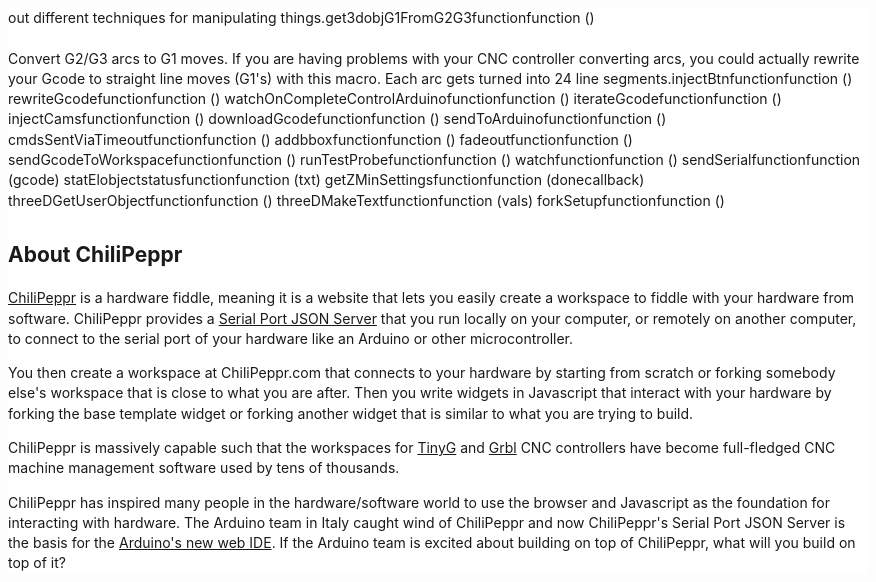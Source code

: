 out different techniques for manipulating things.</td></tr><tr valign="top"><td>get3dobjG1FromG2G3</td><td>function</td><td>function () <br><br>Convert G2/G3 arcs to G1 moves. If you are having problems with your
CNC controller converting arcs, you could actually rewrite your Gcode
to straight line moves (G1's) with this macro. Each arc gets turned
into 24 line segments.</td></tr><tr valign="top"><td>injectBtn</td><td>function</td><td>function () </td></tr><tr valign="top"><td>rewriteGcode</td><td>function</td><td>function () </td></tr><tr valign="top"><td>watchOnCompleteControlArduino</td><td>function</td><td>function () </td></tr><tr valign="top"><td>iterateGcode</td><td>function</td><td>function () </td></tr><tr valign="top"><td>injectCams</td><td>function</td><td>function () </td></tr><tr valign="top"><td>downloadGcode</td><td>function</td><td>function () </td></tr><tr valign="top"><td>sendToArduino</td><td>function</td><td>function () </td></tr><tr valign="top"><td>cmdsSentViaTimeout</td><td>function</td><td>function () </td></tr><tr valign="top"><td>addbbox</td><td>function</td><td>function () </td></tr><tr valign="top"><td>fadeout</td><td>function</td><td>function () </td></tr><tr valign="top"><td>sendGcodeToWorkspace</td><td>function</td><td>function () </td></tr><tr valign="top"><td>runTestProbe</td><td>function</td><td>function () </td></tr><tr valign="top"><td>watch</td><td>function</td><td>function () </td></tr><tr valign="top"><td>sendSerial</td><td>function</td><td>function (gcode) </td></tr><tr valign="top"><td>statEl</td><td>object</td><td></td></tr><tr valign="top"><td>status</td><td>function</td><td>function (txt) </td></tr><tr valign="top"><td>getZMinSettings</td><td>function</td><td>function (donecallback) </td></tr><tr valign="top"><td>threeDGetUserObject</td><td>function</td><td>function () </td></tr><tr valign="top"><td>threeDMakeText</td><td>function</td><td>function (vals) </td></tr><tr valign="top"><td>forkSetup</td><td>function</td><td>function () </td></tr>
      </tbody>
  </table>


## About ChiliPeppr

[ChiliPeppr](http://chilipeppr.com) is a hardware fiddle, meaning it is a 
website that lets you easily
create a workspace to fiddle with your hardware from software. ChiliPeppr provides
a [Serial Port JSON Server](https://github.com/johnlauer/serial-port-json-server) 
that you run locally on your computer, or remotely on another computer, to connect to 
the serial port of your hardware like an Arduino or other microcontroller.

You then create a workspace at ChiliPeppr.com that connects to your hardware 
by starting from scratch or forking somebody else's
workspace that is close to what you are after. Then you write widgets in
Javascript that interact with your hardware by forking the base template 
widget or forking another widget that
is similar to what you are trying to build.

ChiliPeppr is massively capable such that the workspaces for 
[TinyG](http://chilipeppr.com/tinyg) and [Grbl](http://chilipeppr.com/grbl) CNC 
controllers have become full-fledged CNC machine management software used by
tens of thousands.

ChiliPeppr has inspired many people in the hardware/software world to use the
browser and Javascript as the foundation for interacting with hardware. The
Arduino team in Italy caught wind of ChiliPeppr and now
ChiliPeppr's Serial Port JSON Server is the basis for the 
[Arduino's new web IDE](https://create.arduino.cc/). If the Arduino team is excited about building on top
of ChiliPeppr, what
will you build on top of it?

